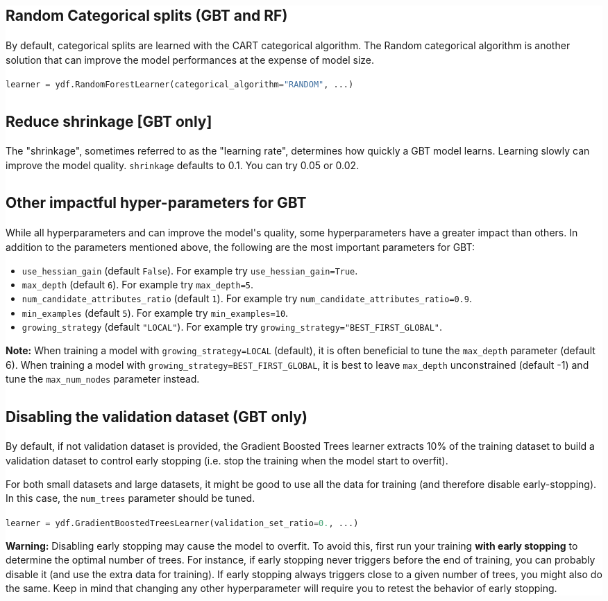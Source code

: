 ## Random Categorical splits (GBT and RF)

By default, categorical splits are learned with the CART categorical algorithm.
The Random categorical algorithm is another solution that can improve the model
performances at the expense of model size.

```python
learner = ydf.RandomForestLearner(categorical_algorithm="RANDOM", ...)
```

## Reduce shrinkage [GBT only]

The "shrinkage", sometimes referred to as the "learning rate", determines how
quickly a GBT model learns. Learning slowly can improve the model quality.
`shrinkage` defaults to 0.1. You can try 0.05 or 0.02.

## Other impactful hyper-parameters for GBT

While all hyperparameters and can improve the model's quality, some
hyperparameters have a greater impact than others. In addition to the parameters
mentioned above, the following are the most important parameters for GBT:

-   `use_hessian_gain` (default `False`). For example try
    `use_hessian_gain=True`.
-   `max_depth` (default `6`). For example try `max_depth=5`.
-   `num_candidate_attributes_ratio` (default `1`). For example try
    `num_candidate_attributes_ratio=0.9`.
-   `min_examples` (default `5`). For example try `min_examples=10`.
-   `growing_strategy` (default `"LOCAL"`). For example try
    `growing_strategy="BEST_FIRST_GLOBAL"`.

**Note:** When training a model with `growing_strategy=LOCAL` (default), it is
often beneficial to tune the `max_depth` parameter (default 6). When training a
model with `growing_strategy=BEST_FIRST_GLOBAL`, it is best to leave `max_depth`
unconstrained (default -1) and tune the `max_num_nodes` parameter instead.

## Disabling the validation dataset (GBT only)

By default, if not validation dataset is provided, the Gradient Boosted Trees
learner extracts 10% of the training dataset to build a validation dataset to
control early stopping (i.e. stop the training when the model start to overfit).

For both small datasets and large datasets, it might be good to use all the data
for training (and therefore disable early-stopping). In this case, the
`num_trees` parameter should be tuned.

```python
learner = ydf.GradientBoostedTreesLearner(validation_set_ratio=0., ...)
```

**Warning:** Disabling early stopping may cause the model to overfit. To avoid
this, first run your training **with early stopping** to determine the optimal
number of trees. For instance, if early stopping never triggers before the end
of training, you can probably disable it (and use the extra data for training).
If early stopping always triggers close to a given number of trees, you might
also do the same. Keep in mind that changing any other hyperparameter will
require you to retest the behavior of early stopping.
